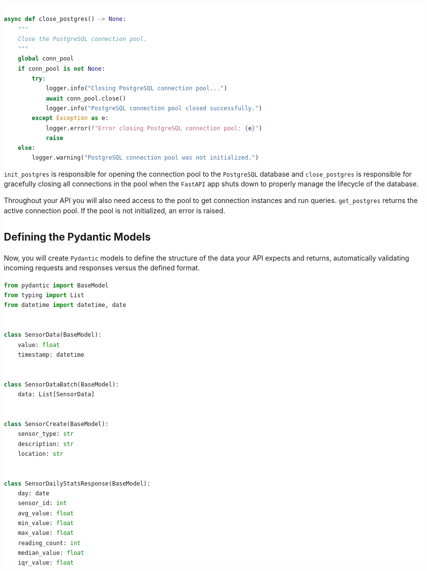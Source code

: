 ```python

async def close_postgres() -> None:
    """
    Close the PostgreSQL connection pool.
    """
    global conn_pool
    if conn_pool is not None:
        try:
            logger.info("Closing PostgreSQL connection pool...")
            await conn_pool.close()
            logger.info("PostgreSQL connection pool closed successfully.")
        except Exception as e:
            logger.error(f"Error closing PostgreSQL connection pool: {e}")
            raise
    else:
        logger.warning("PostgreSQL connection pool was not initialized.")

```

`init_postgres` is responsible for opening the connection pool to the `PostgreSQL` database and `close_postgres` is responsible for gracefully closing all connections in the pool when the `FastAPI` app shuts down to properly manage the lifecycle of the database.

Throughout your API you will also need access to the pool to get connection instances and run queries. `get_postgres` returns the active connection pool. If the pool is not initialized, an error is raised.

## Defining the Pydantic Models

Now, you will create `Pydantic` models to define the structure of the data your API expects and returns, automatically validating incoming requests and responses versus the defined format.

```python
from pydantic import BaseModel
from typing import List
from datetime import datetime, date


class SensorData(BaseModel):
    value: float
    timestamp: datetime


class SensorDataBatch(BaseModel):
    data: List[SensorData]


class SensorCreate(BaseModel):
    sensor_type: str
    description: str
    location: str


class SensorDailyStatsResponse(BaseModel):
    day: date
    sensor_id: int
    avg_value: float
    min_value: float
    max_value: float
    reading_count: int
    median_value: float
    iqr_value: float
```
